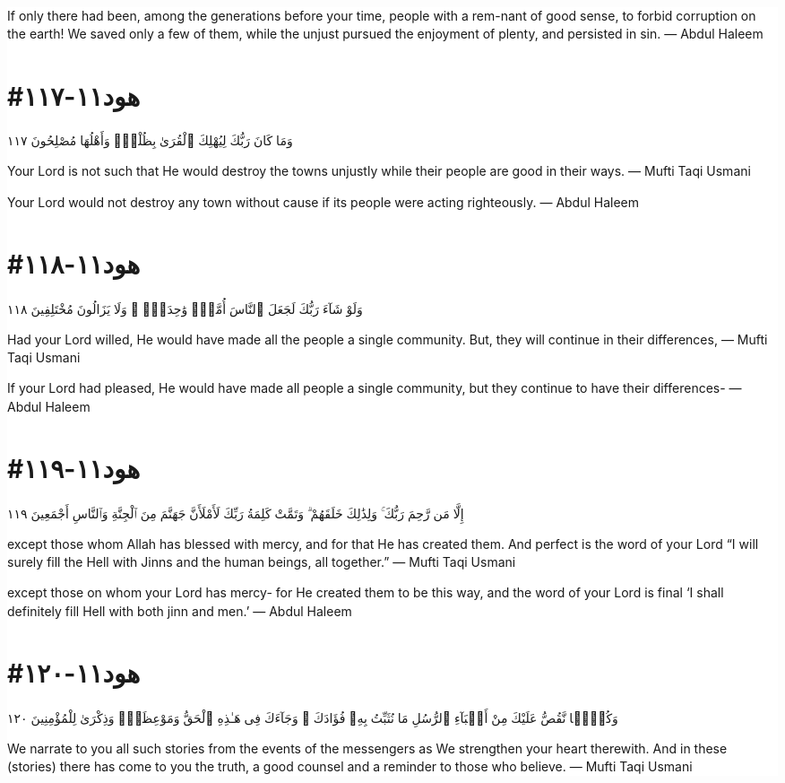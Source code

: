
If only there had been, among the generations before your time, people with a rem-nant of good sense, to forbid corruption on the earth! We saved only a few of them, while the unjust pursued the enjoyment of plenty, and persisted in sin.
— Abdul Haleem



# #هود١١-١١٧
وَمَا كَانَ رَبُّكَ لِيُهْلِكَ ٱلْقُرَىٰ بِظُلْمٍۢ وَأَهْلُهَا مُصْلِحُونَ ١١٧

Your Lord is not such that He would destroy the towns unjustly while their people are good in their ways.
— Mufti Taqi Usmani


Your Lord would not destroy any town without cause if its people were acting righteously.
— Abdul Haleem



# #هود١١-١١٨
وَلَوْ شَآءَ رَبُّكَ لَجَعَلَ ٱلنَّاسَ أُمَّةًۭ وَٰحِدَةًۭ ۖ وَلَا يَزَالُونَ مُخْتَلِفِينَ ١١٨

Had your Lord willed, He would have made all the people a single community. But, they will continue in their differences,
— Mufti Taqi Usmani


If your Lord had pleased, He would have made all people a single community, but they continue to have their differences-
— Abdul Haleem



# #هود١١-١١٩
إِلَّا مَن رَّحِمَ رَبُّكَ ۚ وَلِذَٰلِكَ خَلَقَهُمْ ۗ وَتَمَّتْ كَلِمَةُ رَبِّكَ لَأَمْلَأَنَّ جَهَنَّمَ مِنَ ٱلْجِنَّةِ وَٱلنَّاسِ أَجْمَعِينَ ١١٩

except those whom Allah has blessed with mercy, and for that He has created them. And perfect is the word of your Lord “I will surely fill the Hell with Jinns and the human beings, all together.”
— Mufti Taqi Usmani


except those on whom your Lord has mercy- for He created them to be this way, and the word of your Lord is final ‘I shall definitely fill Hell with both jinn and men.’
— Abdul Haleem



# #هود١١-١٢٠
وَكُلًّۭا نَّقُصُّ عَلَيْكَ مِنْ أَنۢبَآءِ ٱلرُّسُلِ مَا نُثَبِّتُ بِهِۦ فُؤَادَكَ ۚ وَجَآءَكَ فِى هَـٰذِهِ ٱلْحَقُّ وَمَوْعِظَةٌۭ وَذِكْرَىٰ لِلْمُؤْمِنِينَ ١٢٠

We narrate to you all such stories from the events of the messengers as We strengthen your heart therewith. And in these (stories) there has come to you the truth, a good counsel and a reminder to those who believe.
— Mufti Taqi Usmani
